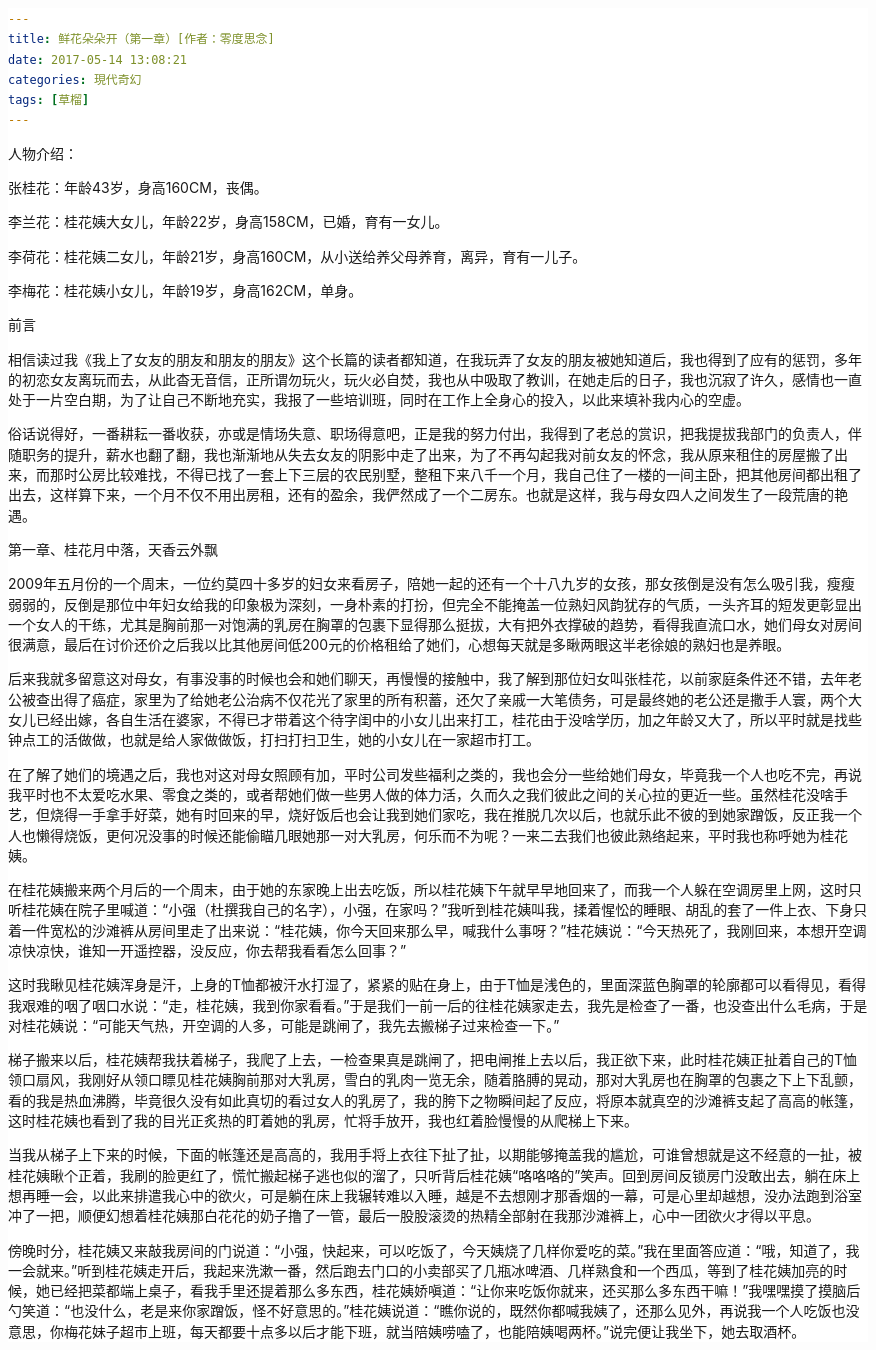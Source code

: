 ```yaml
---
title: 鲜花朵朵开（第一章）[作者：零度思念]
date: 2017-05-14 13:08:21
categories: 現代奇幻
tags: [草榴]
---
```

人物介绍：

张桂花：年龄43岁，身高160CM，丧偶。

李兰花：桂花姨大女儿，年龄22岁，身高158CM，已婚，育有一女儿。

李荷花：桂花姨二女儿，年龄21岁，身高160CM，从小送给养父母养育，离异，育有一儿子。

李梅花：桂花姨小女儿，年龄19岁，身高162CM，单身。

前言

相信读过我《我上了女友的朋友和朋友的朋友》这个长篇的读者都知道，在我玩弄了女友的朋友被她知道后，我也得到了应有的惩罚，多年的初恋女友离玩而去，从此杳无音信，正所谓勿玩火，玩火必自焚，我也从中吸取了教训，在她走后的日子，我也沉寂了许久，感情也一直处于一片空白期，为了让自己不断地充实，我报了一些培训班，同时在工作上全身心的投入，以此来填补我内心的空虚。

俗话说得好，一番耕耘一番收获，亦或是情场失意、职场得意吧，正是我的努力付出，我得到了老总的赏识，把我提拔我部门的负责人，伴随职务的提升，薪水也翻了翻，我也渐渐地从失去女友的阴影中走了出来，为了不再勾起我对前女友的怀念，我从原来租住的房屋搬了出来，而那时公房比较难找，不得已找了一套上下三层的农民别墅，整租下来八千一个月，我自己住了一楼的一间主卧，把其他房间都出租了出去，这样算下来，一个月不仅不用出房租，还有的盈余，我俨然成了一个二房东。也就是这样，我与母女四人之间发生了一段荒唐的艳遇。

第一章、桂花月中落，天香云外飘

2009年五月份的一个周末，一位约莫四十多岁的妇女来看房子，陪她一起的还有一个十八九岁的女孩，那女孩倒是没有怎么吸引我，瘦瘦弱弱的，反倒是那位中年妇女给我的印象极为深刻，一身朴素的打扮，但完全不能掩盖一位熟妇风韵犹存的气质，一头齐耳的短发更彰显出一个女人的干练，尤其是胸前那一对饱满的乳房在胸罩的包裹下显得那么挺拔，大有把外衣撑破的趋势，看得我直流口水，她们母女对房间很满意，最后在讨价还价之后我以比其他房间低200元的价格租给了她们，心想每天就是多瞅两眼这半老徐娘的熟妇也是养眼。

后来我就多留意这对母女，有事没事的时候也会和她们聊天，再慢慢的接触中，我了解到那位妇女叫张桂花，以前家庭条件还不错，去年老公被查出得了癌症，家里为了给她老公治病不仅花光了家里的所有积蓄，还欠了亲戚一大笔债务，可是最终她的老公还是撒手人寰，两个大女儿已经出嫁，各自生活在婆家，不得已才带着这个待字闺中的小女儿出来打工，桂花由于没啥学历，加之年龄又大了，所以平时就是找些钟点工的活做做，也就是给人家做做饭，打扫打扫卫生，她的小女儿在一家超市打工。

在了解了她们的境遇之后，我也对这对母女照顾有加，平时公司发些福利之类的，我也会分一些给她们母女，毕竟我一个人也吃不完，再说我平时也不太爱吃水果、零食之类的，或者帮她们做一些男人做的体力活，久而久之我们彼此之间的关心拉的更近一些。虽然桂花没啥手艺，但烧得一手拿手好菜，她有时回来的早，烧好饭后也会让我到她们家吃，我在推脱几次以后，也就乐此不彼的到她家蹭饭，反正我一个人也懒得烧饭，更何况没事的时候还能偷瞄几眼她那一对大乳房，何乐而不为呢？一来二去我们也彼此熟络起来，平时我也称呼她为桂花姨。

在桂花姨搬来两个月后的一个周末，由于她的东家晚上出去吃饭，所以桂花姨下午就早早地回来了，而我一个人躲在空调房里上网，这时只听桂花姨在院子里喊道：“小强（杜撰我自己的名字），小强，在家吗？”我听到桂花姨叫我，揉着惺忪的睡眼、胡乱的套了一件上衣、下身只着一件宽松的沙滩裤从房间里走了出来说：“桂花姨，你今天回来那么早，喊我什么事呀？”桂花姨说：“今天热死了，我刚回来，本想开空调凉快凉快，谁知一开遥控器，没反应，你去帮我看看怎么回事？”

这时我瞅见桂花姨浑身是汗，上身的T恤都被汗水打湿了，紧紧的贴在身上，由于T恤是浅色的，里面深蓝色胸罩的轮廓都可以看得见，看得我艰难的咽了咽口水说：“走，桂花姨，我到你家看看。”于是我们一前一后的往桂花姨家走去，我先是检查了一番，也没查出什么毛病，于是对桂花姨说：“可能天气热，开空调的人多，可能是跳闸了，我先去搬梯子过来检查一下。”

梯子搬来以后，桂花姨帮我扶着梯子，我爬了上去，一检查果真是跳闸了，把电闸推上去以后，我正欲下来，此时桂花姨正扯着自己的T恤领口扇风，我刚好从领口瞟见桂花姨胸前那对大乳房，雪白的乳肉一览无余，随着胳膊的晃动，那对大乳房也在胸罩的包裹之下上下乱颤，看的我是热血沸腾，毕竟很久没有如此真切的看过女人的乳房了，我的胯下之物瞬间起了反应，将原本就真空的沙滩裤支起了高高的帐篷，这时桂花姨也看到了我的目光正炙热的盯着她的乳房，忙将手放开，我也红着脸慢慢的从爬梯上下来。

当我从梯子上下来的时候，下面的帐篷还是高高的，我用手将上衣往下扯了扯，以期能够掩盖我的尴尬，可谁曾想就是这不经意的一扯，被桂花姨瞅个正着，我刷的脸更红了，慌忙搬起梯子逃也似的溜了，只听背后桂花姨“咯咯咯的”笑声。回到房间反锁房门没敢出去，躺在床上想再睡一会，以此来排遣我心中的欲火，可是躺在床上我辗转难以入睡，越是不去想刚才那香烟的一幕，可是心里却越想，没办法跑到浴室冲了一把，顺便幻想着桂花姨那白花花的奶子撸了一管，最后一股股滚烫的热精全部射在我那沙滩裤上，心中一团欲火才得以平息。

傍晚时分，桂花姨又来敲我房间的门说道：“小强，快起来，可以吃饭了，今天姨烧了几样你爱吃的菜。”我在里面答应道：“哦，知道了，我一会就来。”听到桂花姨走开后，我起来洗漱一番，然后跑去门口的小卖部买了几瓶冰啤酒、几样熟食和一个西瓜，等到了桂花姨加亮的时候，她已经把菜都端上桌子，看我手里还提着那么多东西，桂花姨娇嗔道：“让你来吃饭你就来，还买那么多东西干嘛！”我嘿嘿摸了摸脑后勺笑道：“也没什么，老是来你家蹭饭，怪不好意思的。”桂花姨说道：“瞧你说的，既然你都喊我姨了，还那么见外，再说我一个人吃饭也没意思，你梅花妹子超市上班，每天都要十点多以后才能下班，就当陪姨唠嗑了，也能陪姨喝两杯。”说完便让我坐下，她去取酒杯。
